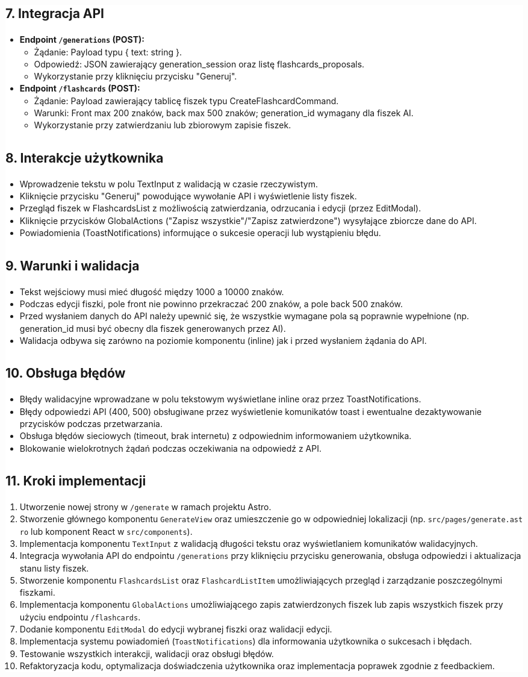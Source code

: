 ## 7. Integracja API

- **Endpoint `/generations` (POST):**
  - Żądanie: Payload typu { text: string }.
  - Odpowiedź: JSON zawierający generation_session oraz listę flashcards_proposals.
  - Wykorzystanie przy kliknięciu przycisku "Generuj".
- **Endpoint `/flashcards` (POST):**
  - Żądanie: Payload zawierający tablicę fiszek typu CreateFlashcardCommand.
  - Warunki: Front max 200 znaków, back max 500 znaków; generation_id wymagany dla fiszek AI.
  - Wykorzystanie przy zatwierdzaniu lub zbiorowym zapisie fiszek.

## 8. Interakcje użytkownika

- Wprowadzenie tekstu w polu TextInput z walidacją w czasie rzeczywistym.
- Kliknięcie przycisku "Generuj" powodujące wywołanie API i wyświetlenie listy fiszek.
- Przegląd fiszek w FlashcardsList z możliwością zatwierdzania, odrzucania i edycji (przez EditModal).
- Kliknięcie przycisków GlobalActions ("Zapisz wszystkie"/"Zapisz zatwierdzone") wysyłające zbiorcze dane do API.
- Powiadomienia (ToastNotifications) informujące o sukcesie operacji lub wystąpieniu błędu.

## 9. Warunki i walidacja

- Tekst wejściowy musi mieć długość między 1000 a 10000 znaków.
- Podczas edycji fiszki, pole front nie powinno przekraczać 200 znaków, a pole back 500 znaków.
- Przed wysłaniem danych do API należy upewnić się, że wszystkie wymagane pola są poprawnie wypełnione (np. generation_id musi być obecny dla fiszek generowanych przez AI).
- Walidacja odbywa się zarówno na poziomie komponentu (inline) jak i przed wysłaniem żądania do API.

## 10. Obsługa błędów

- Błędy walidacyjne wprowadzane w polu tekstowym wyświetlane inline oraz przez ToastNotifications.
- Błędy odpowiedzi API (400, 500) obsługiwane przez wyświetlenie komunikatów toast i ewentualne dezaktywowanie przycisków podczas przetwarzania.
- Obsługa błędów sieciowych (timeout, brak internetu) z odpowiednim informowaniem użytkownika.
- Blokowanie wielokrotnych żądań podczas oczekiwania na odpowiedź z API.

## 11. Kroki implementacji

1. Utworzenie nowej strony w `/generate` w ramach projektu Astro.
2. Stworzenie głównego komponentu `GenerateView` oraz umieszczenie go w odpowiedniej lokalizacji (np. `src/pages/generate.astro` lub komponent React w `src/components`).
3. Implementacja komponentu `TextInput` z walidacją długości tekstu oraz wyświetlaniem komunikatów walidacyjnych.
4. Integracja wywołania API do endpointu `/generations` przy kliknięciu przycisku generowania, obsługa odpowiedzi i aktualizacja stanu listy fiszek.
5. Stworzenie komponentu `FlashcardsList` oraz `FlashcardListItem` umożliwiających przegląd i zarządzanie poszczególnymi fiszkami.
6. Implementacja komponentu `GlobalActions` umożliwiającego zapis zatwierdzonych fiszek lub zapis wszystkich fiszek przy użyciu endpointu `/flashcards`.
7. Dodanie komponentu `EditModal` do edycji wybranej fiszki oraz walidacji edycji.
8. Implementacja systemu powiadomień (`ToastNotifications`) dla informowania użytkownika o sukcesach i błędach.
9. Testowanie wszystkich interakcji, walidacji oraz obsługi błędów.
10. Refaktoryzacja kodu, optymalizacja doświadczenia użytkownika oraz implementacja poprawek zgodnie z feedbackiem.

